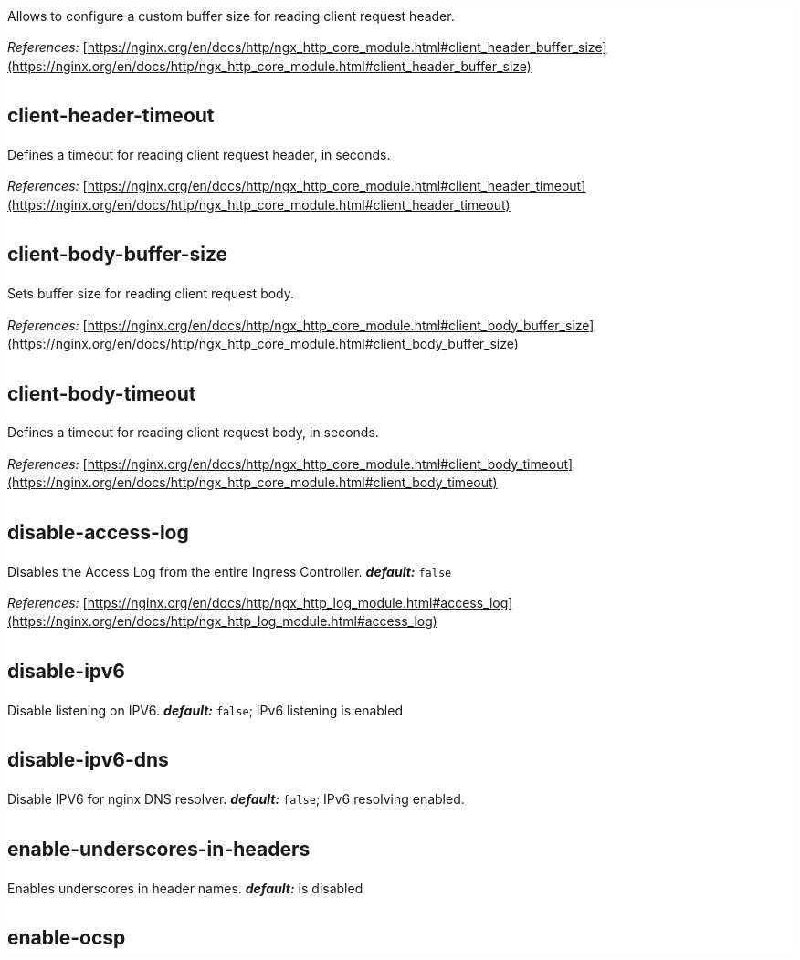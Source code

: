 Allows to configure a custom buffer size for reading client request header.

_References:_
[https://nginx.org/en/docs/http/ngx_http_core_module.html#client_header_buffer_size](https://nginx.org/en/docs/http/ngx_http_core_module.html#client_header_buffer_size)

## client-header-timeout

Defines a timeout for reading client request header, in seconds.

_References:_
[https://nginx.org/en/docs/http/ngx_http_core_module.html#client_header_timeout](https://nginx.org/en/docs/http/ngx_http_core_module.html#client_header_timeout)

## client-body-buffer-size

Sets buffer size for reading client request body.

_References:_
[https://nginx.org/en/docs/http/ngx_http_core_module.html#client_body_buffer_size](https://nginx.org/en/docs/http/ngx_http_core_module.html#client_body_buffer_size)

## client-body-timeout

Defines a timeout for reading client request body, in seconds.

_References:_
[https://nginx.org/en/docs/http/ngx_http_core_module.html#client_body_timeout](https://nginx.org/en/docs/http/ngx_http_core_module.html#client_body_timeout)

## disable-access-log

Disables the Access Log from the entire Ingress Controller. _**default:**_ `false`

_References:_
[https://nginx.org/en/docs/http/ngx_http_log_module.html#access_log](https://nginx.org/en/docs/http/ngx_http_log_module.html#access_log)

## disable-ipv6

Disable listening on IPV6. _**default:**_ `false`; IPv6 listening is enabled

## disable-ipv6-dns

Disable IPV6 for nginx DNS resolver. _**default:**_ `false`; IPv6 resolving enabled.

## enable-underscores-in-headers

Enables underscores in header names. _**default:**_ is disabled

## enable-ocsp
